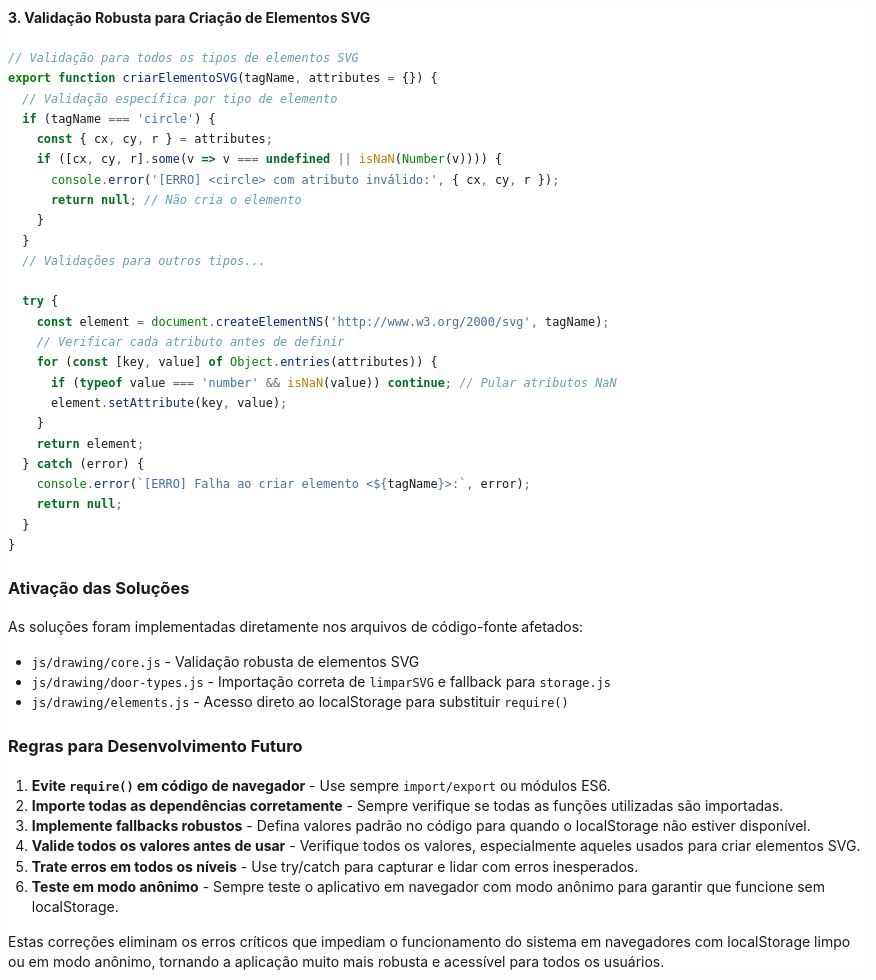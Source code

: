 #### 3. Validação Robusta para Criação de Elementos SVG
```javascript
// Validação para todos os tipos de elementos SVG
export function criarElementoSVG(tagName, attributes = {}) {
  // Validação específica por tipo de elemento
  if (tagName === 'circle') {
    const { cx, cy, r } = attributes;
    if ([cx, cy, r].some(v => v === undefined || isNaN(Number(v)))) {
      console.error('[ERRO] <circle> com atributo inválido:', { cx, cy, r });
      return null; // Não cria o elemento
    }
  }
  // Validações para outros tipos...
  
  try {
    const element = document.createElementNS('http://www.w3.org/2000/svg', tagName);
    // Verificar cada atributo antes de definir
    for (const [key, value] of Object.entries(attributes)) {
      if (typeof value === 'number' && isNaN(value)) continue; // Pular atributos NaN
      element.setAttribute(key, value);
    }
    return element;
  } catch (error) {
    console.error(`[ERRO] Falha ao criar elemento <${tagName}>:`, error);
    return null;
  }
}
```

### Ativação das Soluções

As soluções foram implementadas diretamente nos arquivos de código-fonte afetados:

- `js/drawing/core.js` - Validação robusta de elementos SVG
- `js/drawing/door-types.js` - Importação correta de `limparSVG` e fallback para `storage.js`
- `js/drawing/elements.js` - Acesso direto ao localStorage para substituir `require()`

### Regras para Desenvolvimento Futuro

1. **Evite `require()` em código de navegador** - Use sempre `import/export` ou módulos ES6.
2. **Importe todas as dependências corretamente** - Sempre verifique se todas as funções utilizadas são importadas.
3. **Implemente fallbacks robustos** - Defina valores padrão no código para quando o localStorage não estiver disponível.
4. **Valide todos os valores antes de usar** - Verifique todos os valores, especialmente aqueles usados para criar elementos SVG.
5. **Trate erros em todos os níveis** - Use try/catch para capturar e lidar com erros inesperados.
6. **Teste em modo anônimo** - Sempre teste o aplicativo em navegador com modo anônimo para garantir que funcione sem localStorage.

Estas correções eliminam os erros críticos que impediam o funcionamento do sistema em navegadores com localStorage limpo ou em modo anônimo, tornando a aplicação muito mais robusta e acessível para todos os usuários.
